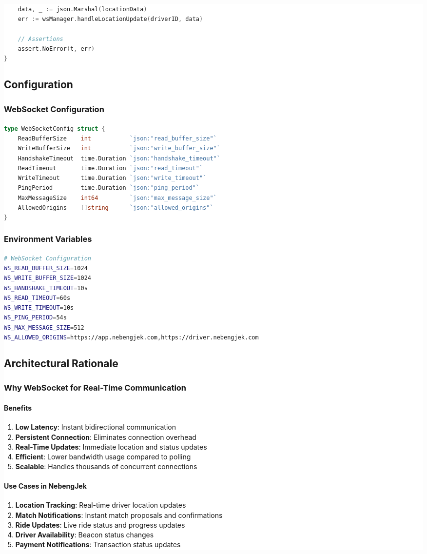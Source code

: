 ```go
    data, _ := json.Marshal(locationData)
    err := wsManager.handleLocationUpdate(driverID, data)

    // Assertions
    assert.NoError(t, err)
}
```

## Configuration

### WebSocket Configuration
```go
type WebSocketConfig struct {
    ReadBufferSize    int           `json:"read_buffer_size"`
    WriteBufferSize   int           `json:"write_buffer_size"`
    HandshakeTimeout  time.Duration `json:"handshake_timeout"`
    ReadTimeout       time.Duration `json:"read_timeout"`
    WriteTimeout      time.Duration `json:"write_timeout"`
    PingPeriod        time.Duration `json:"ping_period"`
    MaxMessageSize    int64         `json:"max_message_size"`
    AllowedOrigins    []string      `json:"allowed_origins"`
}
```

### Environment Variables
```bash
# WebSocket Configuration
WS_READ_BUFFER_SIZE=1024
WS_WRITE_BUFFER_SIZE=1024
WS_HANDSHAKE_TIMEOUT=10s
WS_READ_TIMEOUT=60s
WS_WRITE_TIMEOUT=10s
WS_PING_PERIOD=54s
WS_MAX_MESSAGE_SIZE=512
WS_ALLOWED_ORIGINS=https://app.nebengjek.com,https://driver.nebengjek.com
```

## Architectural Rationale

### Why WebSocket for Real-Time Communication

#### Benefits
1. **Low Latency**: Instant bidirectional communication
2. **Persistent Connection**: Eliminates connection overhead
3. **Real-Time Updates**: Immediate location and status updates
4. **Efficient**: Lower bandwidth usage compared to polling
5. **Scalable**: Handles thousands of concurrent connections

#### Use Cases in NebengJek
1. **Location Tracking**: Real-time driver location updates
2. **Match Notifications**: Instant match proposals and confirmations
3. **Ride Updates**: Live ride status and progress updates
4. **Driver Availability**: Beacon status changes
5. **Payment Notifications**: Transaction status updates

